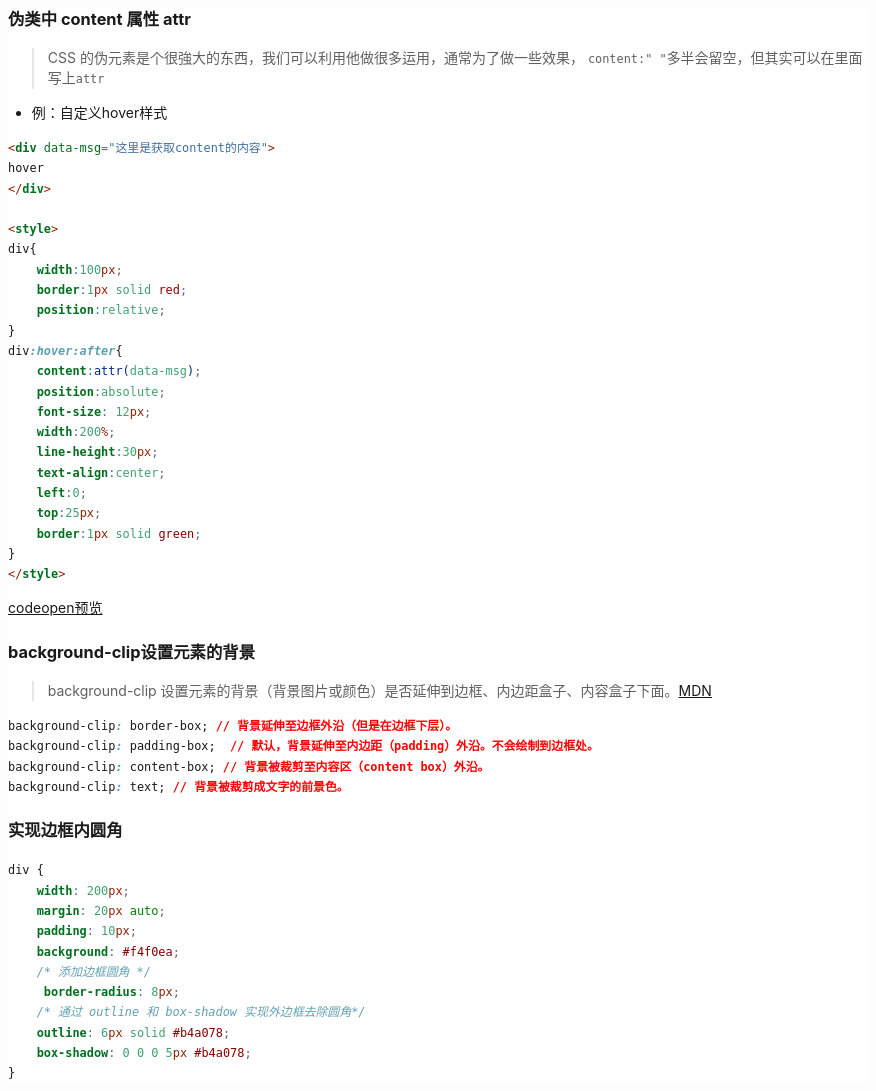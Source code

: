 ### 伪类中 content 属性 attr
> CSS 的伪元素是个很強大的东西，我们可以利用他做很多运用，通常为了做一些效果， `content:" "`多半会留空，但其实可以在里面写上`attr`
- 例：自定义hover样式
``` html
<div data-msg="这里是获取content的内容">  
hover
</div>

<style>
div{
    width:100px;
    border:1px solid red;  
    position:relative;
}
div:hover:after{
    content:attr(data-msg);
    position:absolute;
    font-size: 12px;
    width:200%;
    line-height:30px;
    text-align:center;
    left:0;
    top:25px;
    border:1px solid green;
}
</style>
```
[codeopen预览](https://codepen.io/verneyzhou/pen/KKmQQyB)



### background-clip设置元素的背景
> background-clip  设置元素的背景（背景图片或颜色）是否延伸到边框、内边距盒子、内容盒子下面。[MDN](https://developer.mozilla.org/zh-CN/docs/Web/CSS/background-clip)
``` css
background-clip: border-box; // 背景延伸至边框外沿（但是在边框下层）。
background-clip: padding-box;  // 默认，背景延伸至内边距（padding）外沿。不会绘制到边框处。
background-clip: content-box; // 背景被裁剪至内容区（content box）外沿。
background-clip: text; // 背景被裁剪成文字的前景色。
```

### 实现边框内圆角
``` css
div {
    width: 200px;
    margin: 20px auto;
    padding: 10px;
    background: #f4f0ea;
    /* 添加边框圆角 */
     border-radius: 8px;
    /* 通过 outline 和 box-shadow 实现外边框去除圆角*/
    outline: 6px solid #b4a078;
    box-shadow: 0 0 0 5px #b4a078;
}
```
